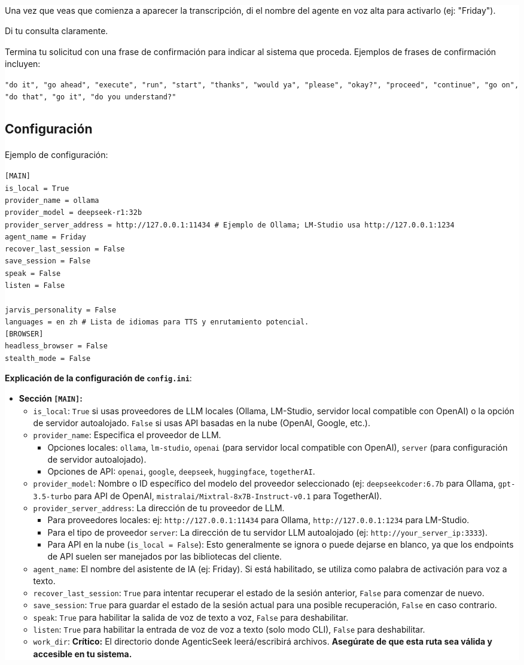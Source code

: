 Una vez que veas que comienza a aparecer la transcripción, di el nombre del agente en voz alta para activarlo (ej: "Friday").

Di tu consulta claramente.

Termina tu solicitud con una frase de confirmación para indicar al sistema que proceda. Ejemplos de frases de confirmación incluyen:
```
"do it", "go ahead", "execute", "run", "start", "thanks", "would ya", "please", "okay?", "proceed", "continue", "go on", "do that", "go it", "do you understand?"
```

## Configuración

Ejemplo de configuración:
```
[MAIN]
is_local = True
provider_name = ollama
provider_model = deepseek-r1:32b
provider_server_address = http://127.0.0.1:11434 # Ejemplo de Ollama; LM-Studio usa http://127.0.0.1:1234
agent_name = Friday
recover_last_session = False
save_session = False
speak = False
listen = False

jarvis_personality = False
languages = en zh # Lista de idiomas para TTS y enrutamiento potencial.
[BROWSER]
headless_browser = False
stealth_mode = False
```

**Explicación de la configuración de `config.ini`**:

*   **Sección `[MAIN]`:**
    *   `is_local`: `True` si usas proveedores de LLM locales (Ollama, LM-Studio, servidor local compatible con OpenAI) o la opción de servidor autoalojado. `False` si usas API basadas en la nube (OpenAI, Google, etc.).
    *   `provider_name`: Especifica el proveedor de LLM.
        *   Opciones locales: `ollama`, `lm-studio`, `openai` (para servidor local compatible con OpenAI), `server` (para configuración de servidor autoalojado).
        *   Opciones de API: `openai`, `google`, `deepseek`, `huggingface`, `togetherAI`.
    *   `provider_model`: Nombre o ID específico del modelo del proveedor seleccionado (ej: `deepseekcoder:6.7b` para Ollama, `gpt-3.5-turbo` para API de OpenAI, `mistralai/Mixtral-8x7B-Instruct-v0.1` para TogetherAI).
    *   `provider_server_address`: La dirección de tu proveedor de LLM.
        *   Para proveedores locales: ej: `http://127.0.0.1:11434` para Ollama, `http://127.0.0.1:1234` para LM-Studio.
        *   Para el tipo de proveedor `server`: La dirección de tu servidor LLM autoalojado (ej: `http://your_server_ip:3333`).
        *   Para API en la nube (`is_local = False`): Esto generalmente se ignora o puede dejarse en blanco, ya que los endpoints de API suelen ser manejados por las bibliotecas del cliente.
    *   `agent_name`: El nombre del asistente de IA (ej: Friday). Si está habilitado, se utiliza como palabra de activación para voz a texto.
    *   `recover_last_session`: `True` para intentar recuperar el estado de la sesión anterior, `False` para comenzar de nuevo.
    *   `save_session`: `True` para guardar el estado de la sesión actual para una posible recuperación, `False` en caso contrario.
    *   `speak`: `True` para habilitar la salida de voz de texto a voz, `False` para deshabilitar.
    *   `listen`: `True` para habilitar la entrada de voz de voz a texto (solo modo CLI), `False` para deshabilitar.
    *   `work_dir`: **Crítico:** El directorio donde AgenticSeek leerá/escribirá archivos. **Asegúrate de que esta ruta sea válida y accesible en tu sistema.**